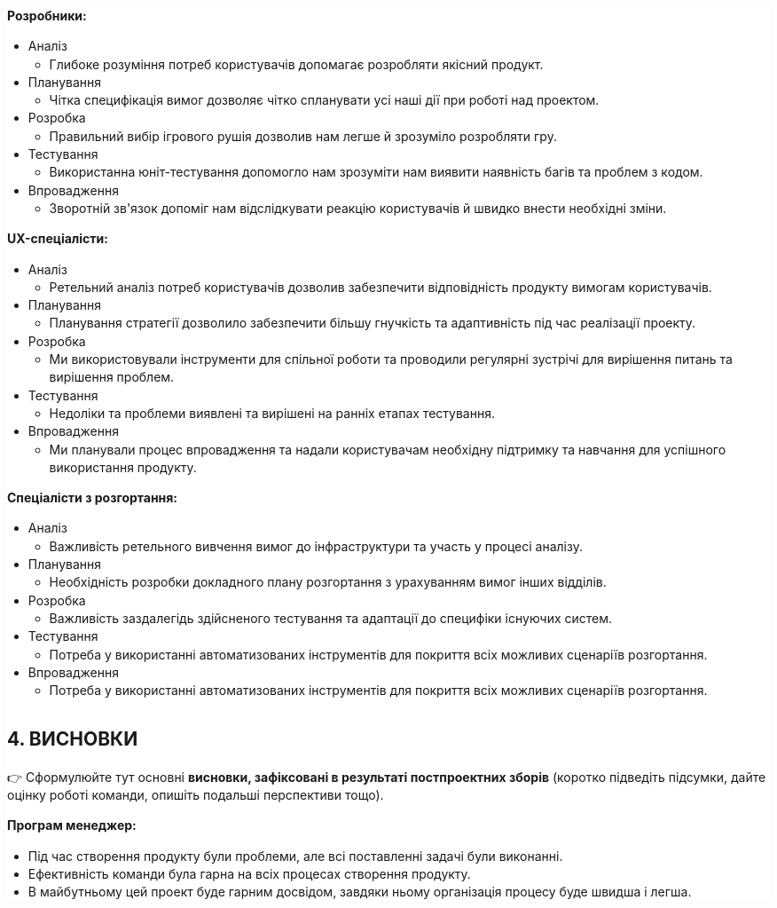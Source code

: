 **Розробники:**
- Аналіз
  - Глибоке розуміння потреб користувачів допомагає розробляти якісний продукт.
- Планування
  - Чітка специфікація вимог дозволяє чітко спланувати усі наші дії при роботі над проектом.
- Розробка
  - Правильний вибір ігрового рушія дозволив нам легше й зрозуміло розробляти гру.
- Тестування
  - Використанна юніт-тестування допомогло нам зрозуміти нам виявити наявність багів та проблем з кодом.
- Впровадження
  - Зворотній зв'язок допоміг нам відслідкувати реакцію користувачів й швидко внести необхідні зміни.

**UX-спеціалісти:**
- Аналіз
  - Ретельний аналіз потреб користувачів  дозволив забезпечити відповідність продукту вимогам користувачів.
- Планування
  - Планування стратегії дозволило забезпечити більшу гнучкість та адаптивність під час реалізації проекту.
- Розробка
  -  Ми використовували інструменти для спільної роботи та проводили регулярні зустрічі для вирішення питань та вирішення проблем.
- Тестування
  - Недоліки та проблеми виявлені та вирішені на ранніх етапах тестування.
- Впровадження
  -  Ми планували процес впровадження та надали користувачам необхідну підтримку та навчання для успішного використання продукту.

**Спеціалісти з розгортання:**
- Аналіз
  -  Важливість ретельного вивчення вимог до інфраструктури та участь у процесі аналізу. 
- Планування
  -  Необхідність розробки докладного плану розгортання з урахуванням вимог інших відділів.
- Розробка
  -  Важливість заздалегідь здійсненого тестування та адаптації до специфіки існуючих систем. 
- Тестування
  -  Потреба у використанні автоматизованих інструментів для покриття всіх можливих сценаріїв розгортання.
- Впровадження
  -  Потреба у використанні автоматизованих інструментів для покриття всіх можливих сценаріїв розгортання.
## **4. ВИСНОВКИ**

:point_right: Сформулюйте тут основні **висновки, зафіксовані в результаті постпроектних зборів** (коротко підведіть підсумки, дайте оцінку роботі команди, опишіть подальші перспективи тощо).

**Програм менеджер:**
- Під час створення продукту були проблеми, але всі поставленні задачі були виконанні.
- Ефективність команди була гарна на всіх процесах створення продукту.
- В майбутньому цей проект буде гарним досвідом, завдяки ньому організація процесу буде швидша і легша.
